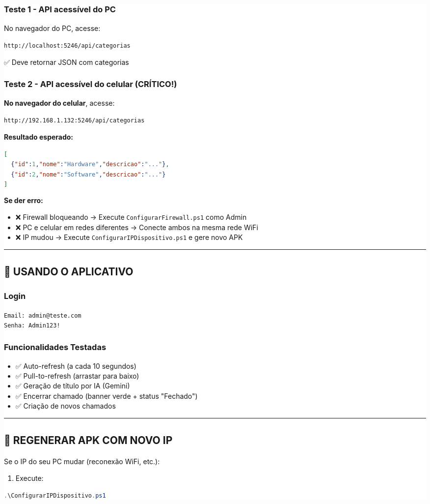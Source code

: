 ### Teste 1 - API acessível do PC

No navegador do PC, acesse:
```
http://localhost:5246/api/categorias
```
✅ Deve retornar JSON com categorias

### Teste 2 - API acessível do celular (CRÍTICO!)

**No navegador do celular**, acesse:
```
http://192.168.1.132:5246/api/categorias
```

**Resultado esperado:**
```json
[
  {"id":1,"nome":"Hardware","descricao":"..."},
  {"id":2,"nome":"Software","descricao":"..."}
]
```

**Se der erro:**
- ❌ Firewall bloqueando → Execute `ConfigurarFirewall.ps1` como Admin
- ❌ PC e celular em redes diferentes → Conecte ambos na mesma rede WiFi
- ❌ IP mudou → Execute `ConfigurarIPDispositivo.ps1` e gere novo APK

---

## 🚀 USANDO O APLICATIVO

### Login
```
Email: admin@teste.com
Senha: Admin123!
```

### Funcionalidades Testadas
- ✅ Auto-refresh (a cada 10 segundos)
- ✅ Pull-to-refresh (arrastar para baixo)
- ✅ Geração de título por IA (Gemini)
- ✅ Encerrar chamado (banner verde + status "Fechado")
- ✅ Criação de novos chamados

---

## 🔄 REGENERAR APK COM NOVO IP

Se o IP do seu PC mudar (reconexão WiFi, etc.):

1. Execute:
```powershell
.\ConfigurarIPDispositivo.ps1
```
